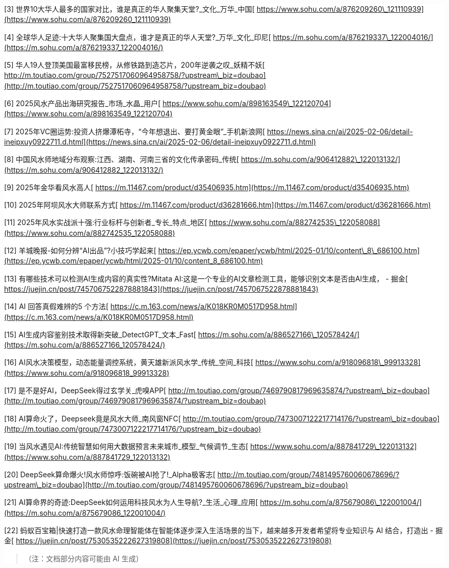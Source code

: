 \[3] 世界10大华人最多的国家对比，谁是真正的华人聚集天堂?\_文化\_万华\_中国[ https://www.sohu.com/a/876209260\_121110939](https://www.sohu.com/a/876209260_121110939)

\[4] 全球华人足迹:十大华人聚集国大盘点，谁才是真正的华人天堂?\_万华\_文化\_印尼[ https://m.sohu.com/a/876219337\_122004016/](https://m.sohu.com/a/876219337_122004016/)

\[5] 华人19人登顶美国最富移民榜，从修铁路到造芯片，200年逆袭之叹\_妖精不妖[ http://m.toutiao.com/group/7527517060964958758/?upstream\_biz=doubao](http://m.toutiao.com/group/7527517060964958758/?upstream_biz=doubao)

\[6] 2025风水产品出海研究报告\_市场\_水晶\_用户[ https://www.sohu.com/a/898163549\_122120704](https://www.sohu.com/a/898163549_122120704)

\[7] 2025年VC圈运势:投资人挤爆潭柘寺，“今年想退出、要打黄金眼”\_手机新浪网[ https://news.sina.cn/ai/2025-02-06/detail-ineipxuy0922711.d.html](https://news.sina.cn/ai/2025-02-06/detail-ineipxuy0922711.d.html)

\[8] 中国风水师地域分布观察:江西、湖南、河南三省的文化传承密码\_传统[ https://m.sohu.com/a/906412882\_122013132/](https://m.sohu.com/a/906412882_122013132/)

\[9] 2025年金华看风水高人[ https://m.11467.com/product/d35406935.htm](https://m.11467.com/product/d35406935.htm)

\[10] 2025年阿坝风水大师联系方式[ https://m.11467.com/product/d36281666.htm](https://m.11467.com/product/d36281666.htm)

\[11] 2025年风水实战派十强:行业标杆与创新者\_专长\_特点\_地区[ https://www.sohu.com/a/882742535\_122058088](https://www.sohu.com/a/882742535_122058088)

\[12] 羊城晚报-如何分辨“AI出品”?小技巧学起来[ https://ep.ycwb.com/epaper/ycwb/html/2025-01/10/content\_8\_686100.htm](https://ep.ycwb.com/epaper/ycwb/html/2025-01/10/content_8_686100.htm)

\[13] 有哪些技术可以检测AI生成内容的真实性?Mitata AI:这是一个专业的AI文章检测工具，能够识别文本是否由AI生成， - 掘金[ https://juejin.cn/post/7457067522878881843](https://juejin.cn/post/7457067522878881843)

\[14] AI 回答真假难辨的5 个方法[ https://c.m.163.com/news/a/K018KR0M0517D958.html](https://c.m.163.com/news/a/K018KR0M0517D958.html)

\[15] AI生成内容鉴别技术取得新突破\_DetectGPT\_文本\_Fast[ https://m.sohu.com/a/886527166\_120578424/](https://m.sohu.com/a/886527166_120578424/)

\[16] AI风水决策模型，动态能量调控系统，黄天雄新派风水学\_传统\_空间\_科技[ https://www.sohu.com/a/918096818\_99913328](https://www.sohu.com/a/918096818_99913328)

\[17] 是不是好AI，DeepSeek得过玄学关\_虎嗅APP[ http://m.toutiao.com/group/7469790817969635874/?upstream\_biz=doubao](http://m.toutiao.com/group/7469790817969635874/?upstream_biz=doubao)

\[18] AI算命火了，Deepseek竟是风水大师\_南风窗NFC[ http://m.toutiao.com/group/7473007122217714176/?upstream\_biz=doubao](http://m.toutiao.com/group/7473007122217714176/?upstream_biz=doubao)

\[19] 当风水遇见AI:传统智慧如何用大数据预言未来城市\_模型\_气候调节\_生态[ https://www.sohu.com/a/887841729\_122013132](https://www.sohu.com/a/887841729_122013132)

\[20] DeepSeek算命爆火!风水师惊呼:饭碗被AI抢了!\_Alpha极客志[ http://m.toutiao.com/group/7481495760060678696/?upstream\_biz=doubao](http://m.toutiao.com/group/7481495760060678696/?upstream_biz=doubao)

\[21] AI算命界的奇迹:DeepSeek如何运用科技风水为人生导航?\_生活\_心理\_应用[ https://m.sohu.com/a/875679086\_122001004/](https://m.sohu.com/a/875679086_122001004/)

\[22] 蚂蚁百宝箱|快速打造一款风水命理智能体在智能体逐步深入生活场景的当下，越来越多开发者希望将专业知识与 AI 结合，打造出 - 掘金[ https://juejin.cn/post/7530535222627319808](https://juejin.cn/post/7530535222627319808)

> （注：文档部分内容可能由 AI 生成）